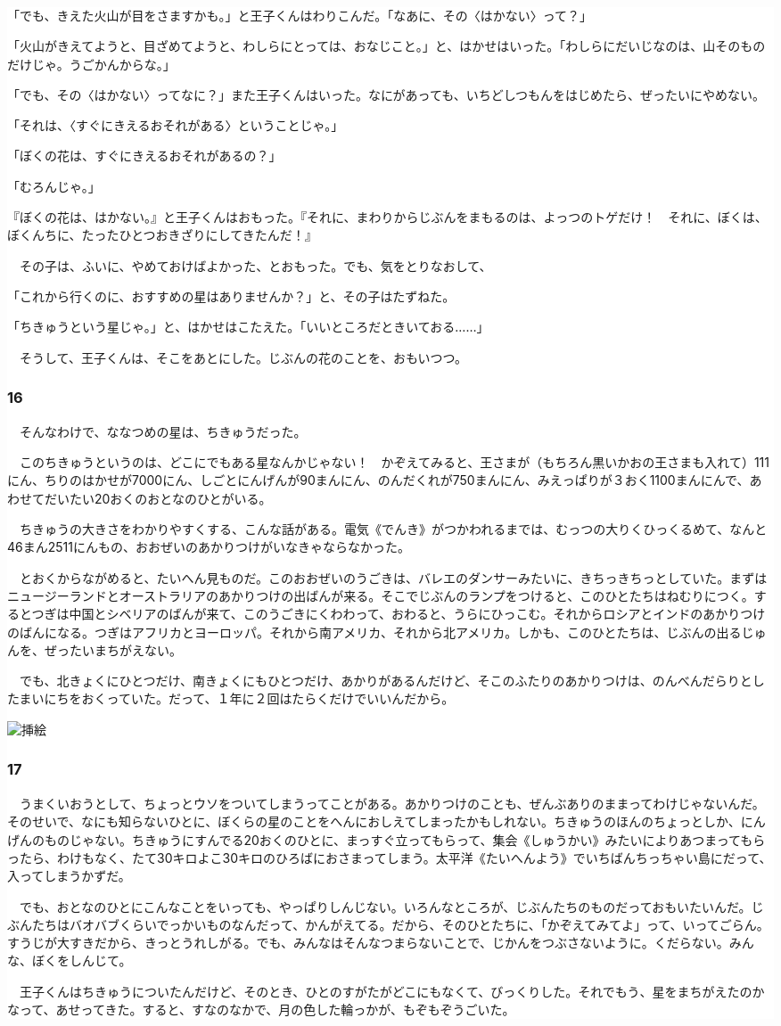 「でも、きえた火山が目をさますかも。」と王子くんはわりこんだ。「なあに、その〈はかない〉って？」

「火山がきえてようと、目ざめてようと、わしらにとっては、おなじこと。」と、はかせはいった。「わしらにだいじなのは、山そのものだけじゃ。うごかんからな。」

「でも、その〈はかない〉ってなに？」また王子くんはいった。なにがあっても、いちどしつもんをはじめたら、ぜったいにやめない。

「それは、〈すぐにきえるおそれがある〉ということじゃ。」

「ぼくの花は、すぐにきえるおそれがあるの？」

「むろんじゃ。」

『ぼくの花は、はかない。』と王子くんはおもった。『それに、まわりからじぶんをまもるのは、よっつのトゲだけ！　それに、ぼくは、ぼくんちに、たったひとつおきざりにしてきたんだ！』

　その子は、ふいに、やめておけばよかった、とおもった。でも、気をとりなおして、

「これから行くのに、おすすめの星はありませんか？」と、その子はたずねた。

「ちきゅうという星じゃ。」と、はかせはこたえた。「いいところだときいておる……」

　そうして、王子くんは、そこをあとにした。じぶんの花のことを、おもいつつ。





### 16




　そんなわけで、ななつめの星は、ちきゅうだった。

　このちきゅうというのは、どこにでもある星なんかじゃない！　かぞえてみると、王さまが（もちろん黒いかおの王さまも入れて）111にん、ちりのはかせが7000にん、しごとにんげんが90まんにん、のんだくれが750まんにん、みえっぱりが３おく1100まんにんで、あわせてだいたい20おくのおとなのひとがいる。

　ちきゅうの大きさをわかりやすくする、こんな話がある。電気《でんき》がつかわれるまでは、むっつの大りくひっくるめて、なんと46まん2511にんもの、おおぜいのあかりつけがいなきゃならなかった。

　とおくからながめると、たいへん見ものだ。このおおぜいのうごきは、バレエのダンサーみたいに、きちっきちっとしていた。まずはニュージーランドとオーストラリアのあかりつけの出ばんが来る。そこでじぶんのランプをつけると、このひとたちはねむりにつく。するとつぎは中国とシベリアのばんが来て、このうごきにくわわって、おわると、うらにひっこむ。それからロシアとインドのあかりつけのばんになる。つぎはアフリカとヨーロッパ。それから南アメリカ、それから北アメリカ。しかも、このひとたちは、じぶんの出るじゅんを、ぜったいまちがえない。

　でも、北きょくにひとつだけ、南きょくにもひとつだけ、あかりがあるんだけど、そこのふたりのあかりつけは、のんべんだらりとしたまいにちをおくっていた。だって、１年に２回はたらくだけでいいんだから。

![挿絵](https://www.aozora.gr.jp/cards/001265/files/fig46817_32.png)





### 17




　うまくいおうとして、ちょっとウソをついてしまうってことがある。あかりつけのことも、ぜんぶありのままってわけじゃないんだ。そのせいで、なにも知らないひとに、ぼくらの星のことをへんにおしえてしまったかもしれない。ちきゅうのほんのちょっとしか、にんげんのものじゃない。ちきゅうにすんでる20おくのひとに、まっすぐ立ってもらって、集会《しゅうかい》みたいによりあつまってもらったら、わけもなく、たて30キロよこ30キロのひろばにおさまってしまう。太平洋《たいへんよう》でいちばんちっちゃい島にだって、入ってしまうかずだ。

　でも、おとなのひとにこんなことをいっても、やっぱりしんじない。いろんなところが、じぶんたちのものだっておもいたいんだ。じぶんたちはバオバブくらいでっかいものなんだって、かんがえてる。だから、そのひとたちに、「かぞえてみてよ」って、いってごらん。すうじが大すきだから、きっとうれしがる。でも、みんなはそんなつまらないことで、じかんをつぶさないように。くだらない。みんな、ぼくをしんじて。

　王子くんはちきゅうについたんだけど、そのとき、ひとのすがたがどこにもなくて、びっくりした。それでもう、星をまちがえたのかなって、あせってきた。すると、すなのなかで、月の色した輪っかが、もぞもぞうごいた。
